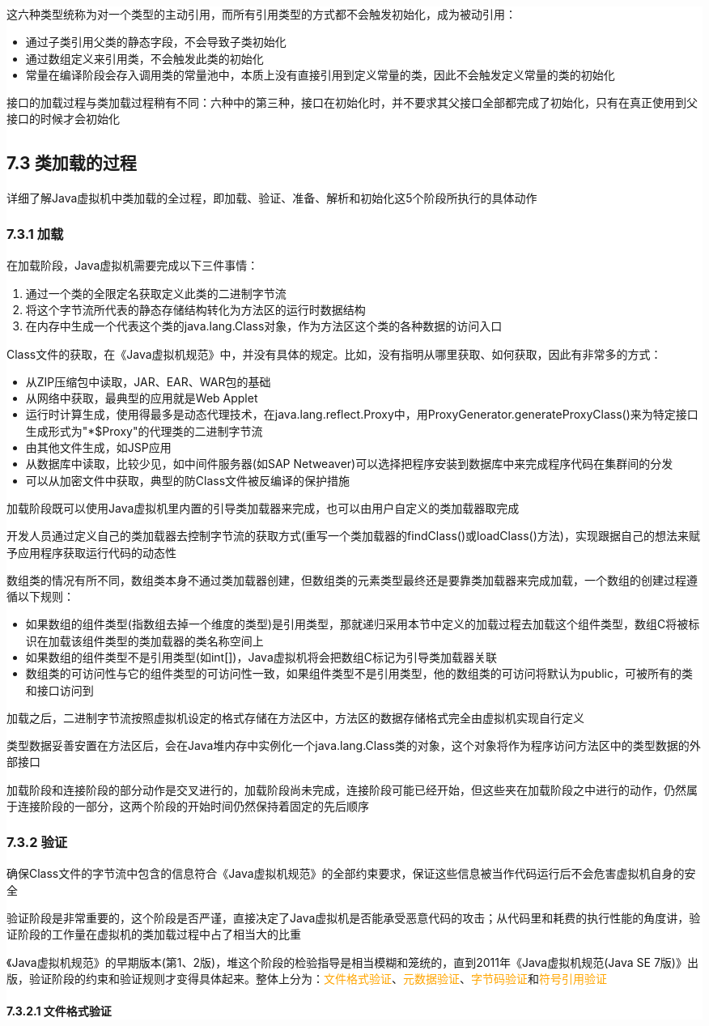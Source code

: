 这六种类型统称为对一个类型的主动引用，而所有引用类型的方式都不会触发初始化，成为被动引用：

- 通过子类引用父类的静态字段，不会导致子类初始化
- 通过数组定义来引用类，不会触发此类的初始化
- 常量在编译阶段会存入调用类的常量池中，本质上没有直接引用到定义常量的类，因此不会触发定义常量的类的初始化

接口的加载过程与类加载过程稍有不同：六种中的第三种，接口在初始化时，并不要求其父接口全部都完成了初始化，只有在真正使用到父接口的时候才会初始化

## 7.3 类加载的过程

详细了解Java虚拟机中类加载的全过程，即加载、验证、准备、解析和初始化这5个阶段所执行的具体动作

### 7.3.1 加载

在加载阶段，Java虚拟机需要完成以下三件事情：

1. 通过一个类的全限定名获取定义此类的二进制字节流
2. 将这个字节流所代表的静态存储结构转化为方法区的运行时数据结构
3. 在内存中生成一个代表这个类的java.lang.Class对象，作为方法区这个类的各种数据的访问入口

Class文件的获取，在《Java虚拟机规范》中，并没有具体的规定。比如，没有指明从哪里获取、如何获取，因此有非常多的方式：

- 从ZIP压缩包中读取，JAR、EAR、WAR包的基础
- 从网络中获取，最典型的应用就是Web Applet
- 运行时计算生成，使用得最多是动态代理技术，在java.lang.reflect.Proxy中，用ProxyGenerator.generateProxyClass()来为特定接口生成形式为"*$Proxy"的代理类的二进制字节流
- 由其他文件生成，如JSP应用
- 从数据库中读取，比较少见，如中间件服务器(如SAP Netweaver)可以选择把程序安装到数据库中来完成程序代码在集群间的分发
- 可以从加密文件中获取，典型的防Class文件被反编译的保护措施

加载阶段既可以使用Java虚拟机里内置的引导类加载器来完成，也可以由用户自定义的类加载器取完成

开发人员通过定义自己的类加载器去控制字节流的获取方式(重写一个类加载器的findClass()或loadClass()方法)，实现跟据自己的想法来赋予应用程序获取运行代码的动态性

数组类的情况有所不同，数组类本身不通过类加载器创建，但数组类的元素类型最终还是要靠类加载器来完成加载，一个数组的创建过程遵循以下规则：

- 如果数组的组件类型(指数组去掉一个维度的类型)是引用类型，那就递归采用本节中定义的加载过程去加载这个组件类型，数组C将被标识在加载该组件类型的类加载器的类名称空间上
- 如果数组的组件类型不是引用类型(如int[])，Java虚拟机将会把数组C标记为引导类加载器关联
- 数组类的可访问性与它的组件类型的可访问性一致，如果组件类型不是引用类型，他的数组类的可访问将默认为public，可被所有的类和接口访问到

加载之后，二进制字节流按照虚拟机设定的格式存储在方法区中，方法区的数据存储格式完全由虚拟机实现自行定义

类型数据妥善安置在方法区后，会在Java堆内存中实例化一个java.lang.Class类的对象，这个对象将作为程序访问方法区中的类型数据的外部接口

加载阶段和连接阶段的部分动作是交叉进行的，加载阶段尚未完成，连接阶段可能已经开始，但这些夹在加载阶段之中进行的动作，仍然属于连接阶段的一部分，这两个阶段的开始时间仍然保持着固定的先后顺序

### 7.3.2 验证

确保Class文件的字节流中包含的信息符合《Java虚拟机规范》的全部约束要求，保证这些信息被当作代码运行后不会危害虚拟机自身的安全

验证阶段是非常重要的，这个阶段是否严谨，直接决定了Java虚拟机是否能承受恶意代码的攻击；从代码里和耗费的执行性能的角度讲，验证阶段的工作量在虚拟机的类加载过程中占了相当大的比重

《Java虚拟机规范》的早期版本(第1、2版)，堆这个阶段的检验指导是相当模糊和笼统的，直到2011年《Java虚拟机规范(Java SE 7版)》出版，验证阶段的约束和验证规则才变得具体起来。整体上分为：<font color="orange">文件格式验证</font>、<font color="orange">元数据验证</font>、<font color="orange">字节码验证</font>和<font color="orange">符号引用验证</font>

#### 7.3.2.1 文件格式验证
